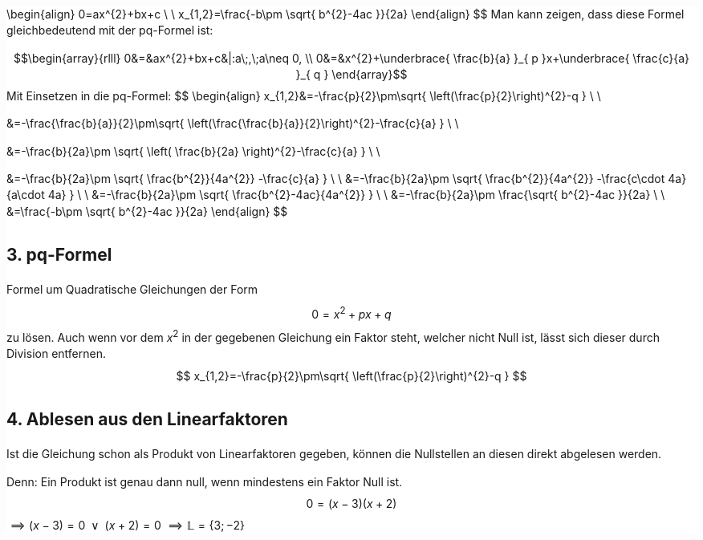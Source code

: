 \begin{align}
0=ax^{2}+bx+c \\
 \\
x_{1,2}=\frac{-b\pm \sqrt{ b^{2}-4ac }}{2a}
\end{align}
$$
Man kann zeigen, dass diese Formel gleichbedeutend mit der pq-Formel ist:

$$\begin{array}{rlll}
0&=&ax^{2}+bx+c&|:a\;,\;a\neq 0, \\
0&=&x^{2}+\underbrace{ \frac{b}{a} }_{ p }x+\underbrace{ \frac{c}{a} }_{ q }
\end{array}$$
Mit Einsetzen in die pq-Formel:
$$
\begin{align}
x_{1,2}&=-\frac{p}{2}\pm\sqrt{ \left(\frac{p}{2}\right)^{2}-q } \\ \\

&=-\frac{\frac{b}{a}}{2}\pm\sqrt{ \left(\frac{\frac{b}{a}}{2}\right)^{2}-\frac{c}{a} } \\  \\

&=-\frac{b}{2a}\pm \sqrt{ \left( \frac{b}{2a} \right)^{2}-\frac{c}{a} } \\ \\

&=-\frac{b}{2a}\pm \sqrt{  \frac{b^{2}}{4a^{2}} -\frac{c}{a} } \\
 \\
&=-\frac{b}{2a}\pm \sqrt{  \frac{b^{2}}{4a^{2}} -\frac{c\cdot 4a}{a\cdot 4a} } \\
 \\
&=-\frac{b}{2a}\pm \sqrt{  \frac{b^{2}-4ac}{4a^{2}}  } \\
 \\
&=-\frac{b}{2a}\pm \frac{\sqrt{ b^{2}-4ac }}{2a} \\
 \\
&=\frac{-b\pm \sqrt{ b^{2}-4ac }}{2a}
\end{align}
$$

## 3. pq-Formel
Formel um Quadratische Gleichungen der Form 
$$
0=x^{2}+px+q
$$
zu lösen. Auch wenn vor dem $x^{2}$ in der gegebenen Gleichung ein Faktor steht, welcher nicht Null ist, lässt sich dieser durch Division entfernen.
$$
x_{1,2}=-\frac{p}{2}\pm\sqrt{ \left(\frac{p}{2}\right)^{2}-q }
$$
## 4. Ablesen aus den Linearfaktoren
Ist die Gleichung schon als Produkt von Linearfaktoren gegeben, können die Nullstellen an diesen direkt abgelesen werden.

Denn: Ein Produkt ist genau dann null, wenn mindestens ein Faktor Null ist.
$$0=(x-3)(x+2)$$
$\implies(x-3)=0\;\;\vee\;\;(x+2)=0$
$\implies \mathbb{L}=\{ 3;-2 \}$

